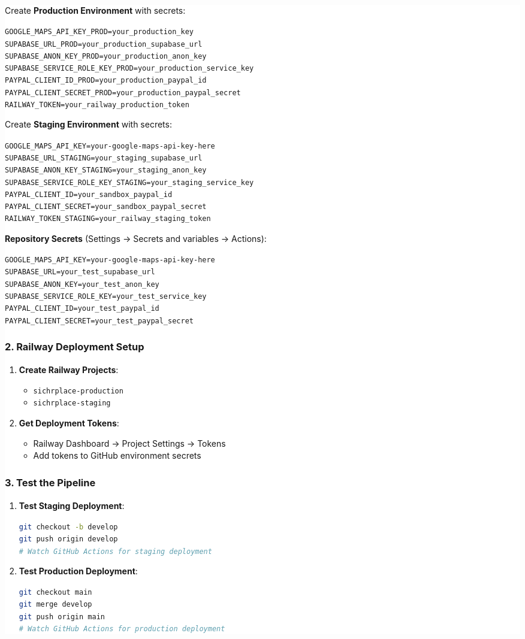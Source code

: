 Create **Production Environment** with secrets:
```
GOOGLE_MAPS_API_KEY_PROD=your_production_key
SUPABASE_URL_PROD=your_production_supabase_url
SUPABASE_ANON_KEY_PROD=your_production_anon_key
SUPABASE_SERVICE_ROLE_KEY_PROD=your_production_service_key
PAYPAL_CLIENT_ID_PROD=your_production_paypal_id
PAYPAL_CLIENT_SECRET_PROD=your_production_paypal_secret
RAILWAY_TOKEN=your_railway_production_token
```

Create **Staging Environment** with secrets:
```
GOOGLE_MAPS_API_KEY=your-google-maps-api-key-here
SUPABASE_URL_STAGING=your_staging_supabase_url
SUPABASE_ANON_KEY_STAGING=your_staging_anon_key
SUPABASE_SERVICE_ROLE_KEY_STAGING=your_staging_service_key
PAYPAL_CLIENT_ID=your_sandbox_paypal_id
PAYPAL_CLIENT_SECRET=your_sandbox_paypal_secret
RAILWAY_TOKEN_STAGING=your_railway_staging_token
```

**Repository Secrets** (Settings → Secrets and variables → Actions):
```
GOOGLE_MAPS_API_KEY=your-google-maps-api-key-here
SUPABASE_URL=your_test_supabase_url
SUPABASE_ANON_KEY=your_test_anon_key
SUPABASE_SERVICE_ROLE_KEY=your_test_service_key
PAYPAL_CLIENT_ID=your_test_paypal_id
PAYPAL_CLIENT_SECRET=your_test_paypal_secret
```

### 2. Railway Deployment Setup

1. **Create Railway Projects**:
   - `sichrplace-production`
   - `sichrplace-staging`

2. **Get Deployment Tokens**:
   - Railway Dashboard → Project Settings → Tokens
   - Add tokens to GitHub environment secrets

### 3. Test the Pipeline

1. **Test Staging Deployment**:
   ```bash
   git checkout -b develop
   git push origin develop
   # Watch GitHub Actions for staging deployment
   ```

2. **Test Production Deployment**:
   ```bash
   git checkout main
   git merge develop
   git push origin main
   # Watch GitHub Actions for production deployment
   ```
